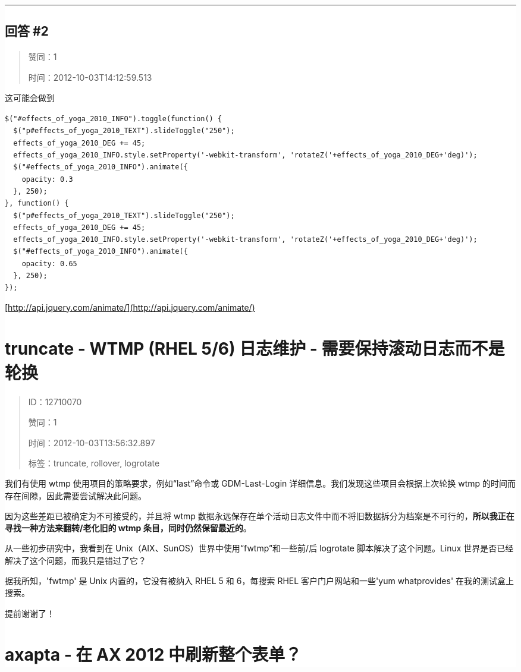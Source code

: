 * * *

## 回答 #2

> 赞同：1
> 
> 时间：2012-10-03T14:12:59.513

这可能会做到

```
$("#effects_of_yoga_2010_INFO").toggle(function() {
  $("p#effects_of_yoga_2010_TEXT").slideToggle("250");
  effects_of_yoga_2010_DEG += 45;
  effects_of_yoga_2010_INFO.style.setProperty('-webkit-transform', 'rotateZ('+effects_of_yoga_2010_DEG+'deg)'); 
  $("#effects_of_yoga_2010_INFO").animate({
    opacity: 0.3
  }, 250); 
}, function() {
  $("p#effects_of_yoga_2010_TEXT").slideToggle("250");
  effects_of_yoga_2010_DEG += 45;
  effects_of_yoga_2010_INFO.style.setProperty('-webkit-transform', 'rotateZ('+effects_of_yoga_2010_DEG+'deg)');  
  $("#effects_of_yoga_2010_INFO").animate({
    opacity: 0.65
  }, 250); 
}); 
```

[http://api.jquery.com/animate/](http://api.jquery.com/animate/)

# truncate - WTMP (RHEL 5/6) 日志维护 - 需要保持滚动日志而不是轮换

> ID：12710070
> 
> 赞同：1
> 
> 时间：2012-10-03T13:56:32.897
> 
> 标签：truncate, rollover, logrotate

我们有使用 wtmp 使用项目的策略要求，例如“last”命令或 GDM-Last-Login 详细信息。我们发现这些项目会根据上次轮换 wtmp 的时间而存在间隙，因此需要尝试解决此问题。

因为这些差距已被确定为不可接受的，并且将 wtmp 数据永远保存在单个活动日志文件中而不将旧数据拆分为档案是不可行的，**所以我正在寻找一种方法来翻转/老化旧的 wtmp 条目，同时仍然保留最近的**。

从一些初步研究中，我看到在 Unix（AIX、SunOS）世界中使用“fwtmp”和一些前/后 logrotate 脚本解决了这个问题。Linux 世界是否已经解决了这个问题，而我只是错过了它？

据我所知，'fwtmp' 是 Unix 内置的，它没有被纳入 RHEL 5 和 6，每搜索 RHEL 客户门户网站和一些'yum whatprovides' 在我的测试盒上搜索。

提前谢谢了！

# axapta - 在 AX 2012 中刷新整个表单？
